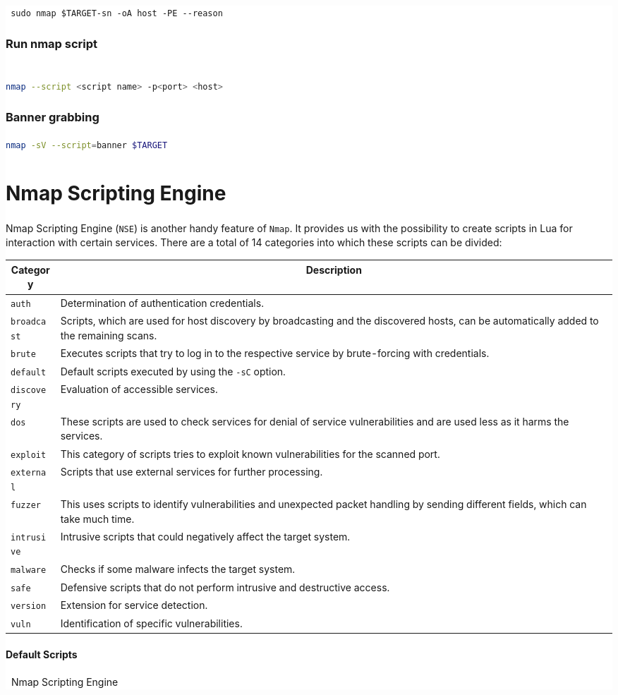 ```
 sudo nmap $TARGET-sn -oA host -PE --reason
```

### Run nmap script 
```bash 

nmap --script <script name> -p<port> <host>

```

### Banner grabbing 

```bash 
nmap -sV --script=banner $TARGET
```

# Nmap Scripting Engine
Nmap Scripting Engine (`NSE`) is another handy feature of `Nmap`. It provides us with the possibility to create scripts in Lua for interaction with certain services. There are a total of 14 categories into which these scripts can be divided:

|**Category**|**Description**|
|---|---|
|`auth`|Determination of authentication credentials.|
|`broadcast`|Scripts, which are used for host discovery by broadcasting and the discovered hosts, can be automatically added to the remaining scans.|
|`brute`|Executes scripts that try to log in to the respective service by brute-forcing with credentials.|
|`default`|Default scripts executed by using the `-sC` option.|
|`discovery`|Evaluation of accessible services.|
|`dos`|These scripts are used to check services for denial of service vulnerabilities and are used less as it harms the services.|
|`exploit`|This category of scripts tries to exploit known vulnerabilities for the scanned port.|
|`external`|Scripts that use external services for further processing.|
|`fuzzer`|This uses scripts to identify vulnerabilities and unexpected packet handling by sending different fields, which can take much time.|
|`intrusive`|Intrusive scripts that could negatively affect the target system.|
|`malware`|Checks if some malware infects the target system.|
|`safe`|Defensive scripts that do not perform intrusive and destructive access.|
|`version`|Extension for service detection.|
|`vuln`|Identification of specific vulnerabilities.|
#### Default Scripts

  Nmap Scripting Engine
